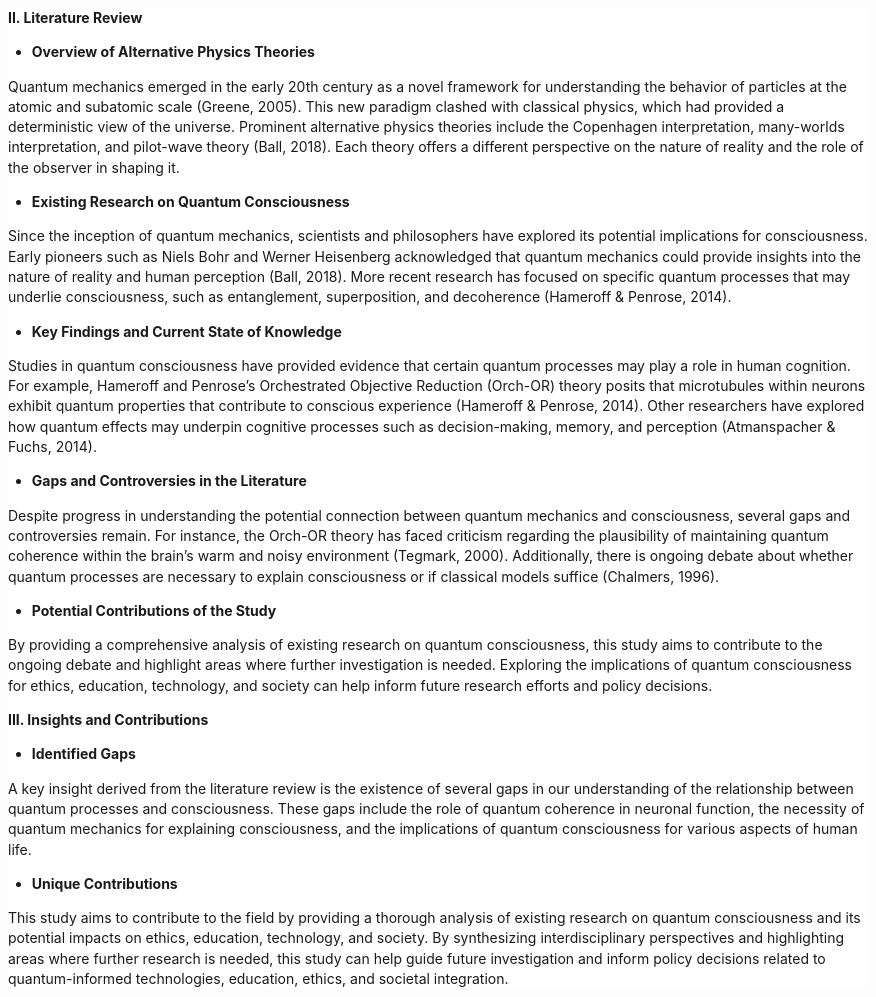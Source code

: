 **II. Literature Review**

*   **Overview of Alternative Physics Theories**

Quantum mechanics emerged in the early 20th century as a novel framework for understanding the behavior of particles at the atomic and subatomic scale (Greene, 2005). This new paradigm clashed with classical physics, which had provided a deterministic view of the universe. Prominent alternative physics theories include the Copenhagen interpretation, many-worlds interpretation, and pilot-wave theory (Ball, 2018). Each theory offers a different perspective on the nature of reality and the role of the observer in shaping it.

*   **Existing Research on Quantum Consciousness**

Since the inception of quantum mechanics, scientists and philosophers have explored its potential implications for consciousness. Early pioneers such as Niels Bohr and Werner Heisenberg acknowledged that quantum mechanics could provide insights into the nature of reality and human perception (Ball, 2018). More recent research has focused on specific quantum processes that may underlie consciousness, such as entanglement, superposition, and decoherence (Hameroff & Penrose, 2014).

*   **Key Findings and Current State of Knowledge**

Studies in quantum consciousness have provided evidence that certain quantum processes may play a role in human cognition. For example, Hameroff and Penrose’s Orchestrated Objective Reduction (Orch-OR) theory posits that microtubules within neurons exhibit quantum properties that contribute to conscious experience (Hameroff & Penrose, 2014). Other researchers have explored how quantum effects may underpin cognitive processes such as decision-making, memory, and perception (Atmanspacher & Fuchs, 2014).

*   **Gaps and Controversies in the Literature**

Despite progress in understanding the potential connection between quantum mechanics and consciousness, several gaps and controversies remain. For instance, the Orch-OR theory has faced criticism regarding the plausibility of maintaining quantum coherence within the brain’s warm and noisy environment (Tegmark, 2000). Additionally, there is ongoing debate about whether quantum processes are necessary to explain consciousness or if classical models suffice (Chalmers, 1996).

*   **Potential Contributions of the Study**

By providing a comprehensive analysis of existing research on quantum consciousness, this study aims to contribute to the ongoing debate and highlight areas where further investigation is needed. Exploring the implications of quantum consciousness for ethics, education, technology, and society can help inform future research efforts and policy decisions.

**III. Insights and Contributions**

*   **Identified Gaps**

A key insight derived from the literature review is the existence of several gaps in our understanding of the relationship between quantum processes and consciousness. These gaps include the role of quantum coherence in neuronal function, the necessity of quantum mechanics for explaining consciousness, and the implications of quantum consciousness for various aspects of human life.

*   **Unique Contributions**

This study aims to contribute to the field by providing a thorough analysis of existing research on quantum consciousness and its potential impacts on ethics, education, technology, and society. By synthesizing interdisciplinary perspectives and highlighting areas where further research is needed, this study can help guide future investigation and inform policy decisions related to quantum-informed technologies, education, ethics, and societal integration.
